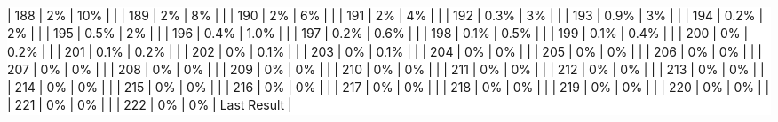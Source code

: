 | 188 | 2% | 10% |  |
| 189 | 2% | 8% |  |
| 190 | 2% | 6% |  |
| 191 | 2% | 4% |  |
| 192 | 0.3% | 3% |  |
| 193 | 0.9% | 3% |  |
| 194 | 0.2% | 2% |  |
| 195 | 0.5% | 2% |  |
| 196 | 0.4% | 1.0% |  |
| 197 | 0.2% | 0.6% |  |
| 198 | 0.1% | 0.5% |  |
| 199 | 0.1% | 0.4% |  |
| 200 | 0% | 0.2% |  |
| 201 | 0.1% | 0.2% |  |
| 202 | 0% | 0.1% |  |
| 203 | 0% | 0.1% |  |
| 204 | 0% | 0% |  |
| 205 | 0% | 0% |  |
| 206 | 0% | 0% |  |
| 207 | 0% | 0% |  |
| 208 | 0% | 0% |  |
| 209 | 0% | 0% |  |
| 210 | 0% | 0% |  |
| 211 | 0% | 0% |  |
| 212 | 0% | 0% |  |
| 213 | 0% | 0% |  |
| 214 | 0% | 0% |  |
| 215 | 0% | 0% |  |
| 216 | 0% | 0% |  |
| 217 | 0% | 0% |  |
| 218 | 0% | 0% |  |
| 219 | 0% | 0% |  |
| 220 | 0% | 0% |  |
| 221 | 0% | 0% |  |
| 222 | 0% | 0% | Last Result |

